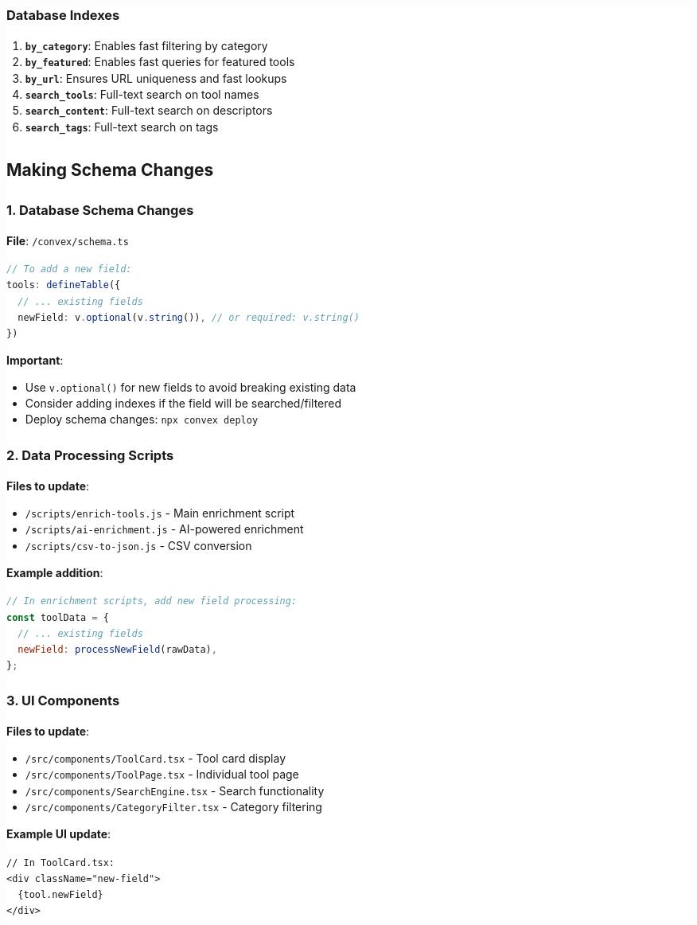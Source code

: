 ### Database Indexes

1. **`by_category`**: Enables fast filtering by category
2. **`by_featured`**: Enables fast queries for featured tools
3. **`by_url`**: Ensures URL uniqueness and fast lookups
4. **`search_tools`**: Full-text search on tool names
5. **`search_content`**: Full-text search on descriptors
6. **`search_tags`**: Full-text search on tags

## Making Schema Changes

### 1. Database Schema Changes

**File**: `/convex/schema.ts`

```typescript
// To add a new field:
tools: defineTable({
  // ... existing fields
  newField: v.optional(v.string()), // or required: v.string()
})
```

**Important**: 
- Use `v.optional()` for new fields to avoid breaking existing data
- Consider adding indexes if the field will be searched/filtered
- Deploy schema changes: `npx convex deploy`

### 2. Data Processing Scripts

**Files to update**:
- `/scripts/enrich-tools.js` - Main enrichment script
- `/scripts/ai-enrichment.js` - AI-powered enrichment
- `/scripts/csv-to-json.js` - CSV conversion

**Example addition**:
```javascript
// In enrichment scripts, add new field processing:
const toolData = {
  // ... existing fields
  newField: processNewField(rawData),
};
```

### 3. UI Components

**Files to update**:
- `/src/components/ToolCard.tsx` - Tool card display
- `/src/components/ToolPage.tsx` - Individual tool page
- `/src/components/SearchEngine.tsx` - Search functionality
- `/src/components/CategoryFilter.tsx` - Category filtering

**Example UI update**:
```tsx
// In ToolCard.tsx:
<div className="new-field">
  {tool.newField}
</div>
```
